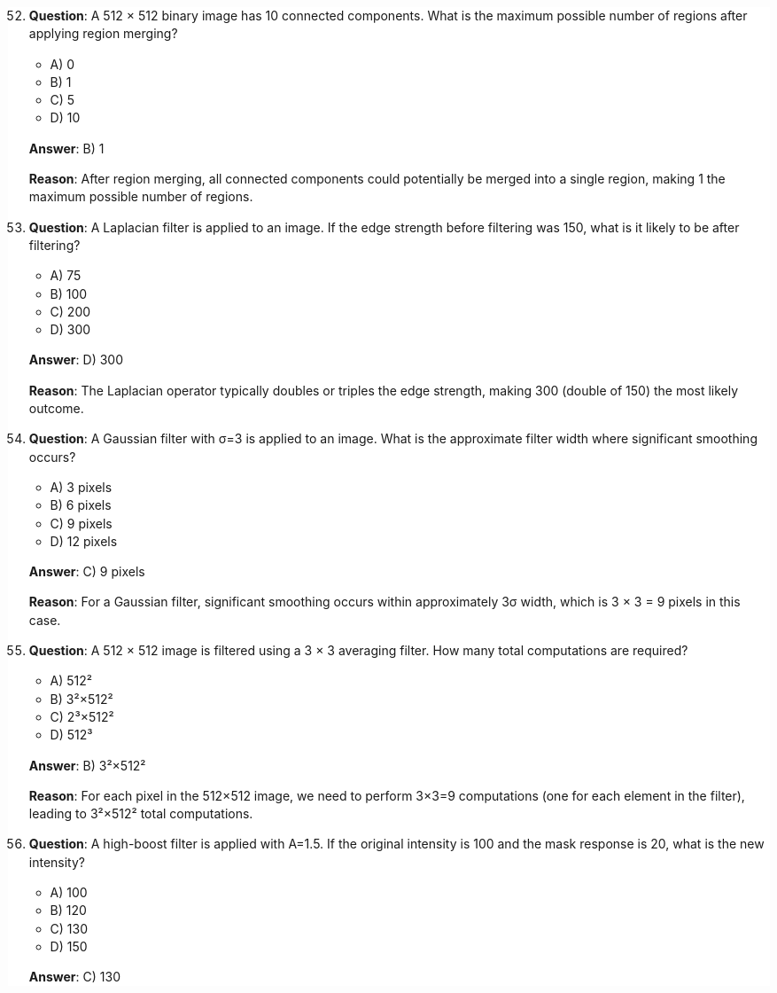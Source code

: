 52. **Question**: A 512 × 512 binary image has 10 connected components. What is the maximum possible number of regions after applying region merging?
    - A) 0
    - B) 1
    - C) 5
    - D) 10
    
    **Answer**: B) 1
    
    **Reason**: After region merging, all connected components could potentially be merged into a single region, making 1 the maximum possible number of regions.

53. **Question**: A Laplacian filter is applied to an image. If the edge strength before filtering was 150, what is it likely to be after filtering?
    - A) 75
    - B) 100
    - C) 200
    - D) 300
    
    **Answer**: D) 300
    
    **Reason**: The Laplacian operator typically doubles or triples the edge strength, making 300 (double of 150) the most likely outcome.

54. **Question**: A Gaussian filter with σ=3 is applied to an image. What is the approximate filter width where significant smoothing occurs?
    - A) 3 pixels
    - B) 6 pixels
    - C) 9 pixels
    - D) 12 pixels
    
    **Answer**: C) 9 pixels
    
    **Reason**: For a Gaussian filter, significant smoothing occurs within approximately 3σ width, which is 3 × 3 = 9 pixels in this case.

55. **Question**: A 512 × 512 image is filtered using a 3 × 3 averaging filter. How many total computations are required?
    - A) 512²
    - B) 3²×512²
    - C) 2³×512²
    - D) 512³
    
    **Answer**: B) 3²×512²
    
    **Reason**: For each pixel in the 512×512 image, we need to perform 3×3=9 computations (one for each element in the filter), leading to 3²×512² total computations.

56. **Question**: A high-boost filter is applied with A=1.5. If the original intensity is 100 and the mask response is 20, what is the new intensity?
    - A) 100
    - B) 120
    - C) 130
    - D) 150
    
    **Answer**: C) 130
    